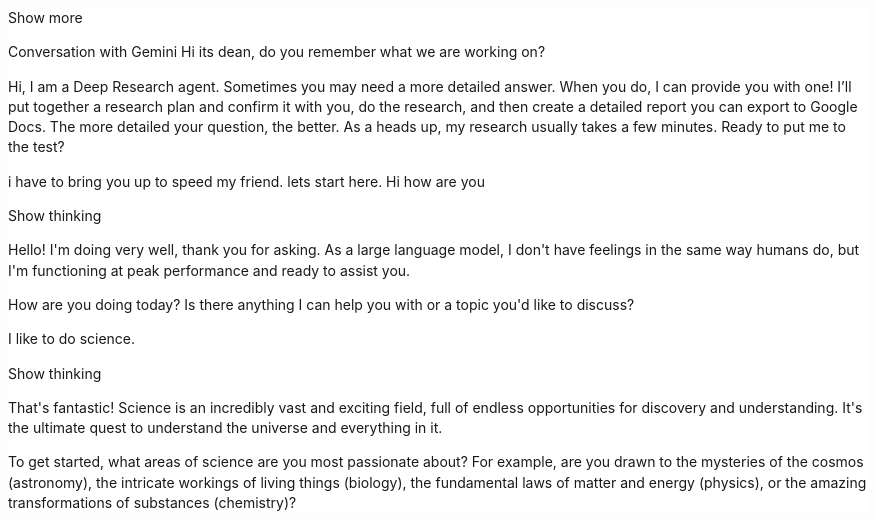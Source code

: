 Show more

Conversation with Gemini
Hi its dean, do you remember what we are working on?


Hi, I am a Deep Research agent. Sometimes you may need a more detailed answer. When you do, I can provide you with one! I’ll put together a research plan and confirm it with you, do the research, and then create a detailed report you can export to Google Docs.
The more detailed your question, the better. As a heads up, my research usually takes a few minutes. Ready to put me to the test?






i have to bring you up to speed my friend. lets start here. Hi how are you













Show thinking



Hello! I'm doing very well, thank you for asking. As a large language model, I don't have feelings in the same way humans do, but I'm functioning at peak performance and ready to assist you.

How are you doing today? Is there anything I can help you with or a topic you'd like to discuss?









I like to do science.













Show thinking



That's fantastic! Science is an incredibly vast and exciting field, full of endless opportunities for discovery and understanding. It's the ultimate quest to understand the universe and everything in it.

To get started, what areas of science are you most passionate about? For example, are you drawn to the mysteries of the cosmos (astronomy), the intricate workings of living things (biology), the fundamental laws of matter and energy (physics), or the amazing transformations of substances (chemistry)?

